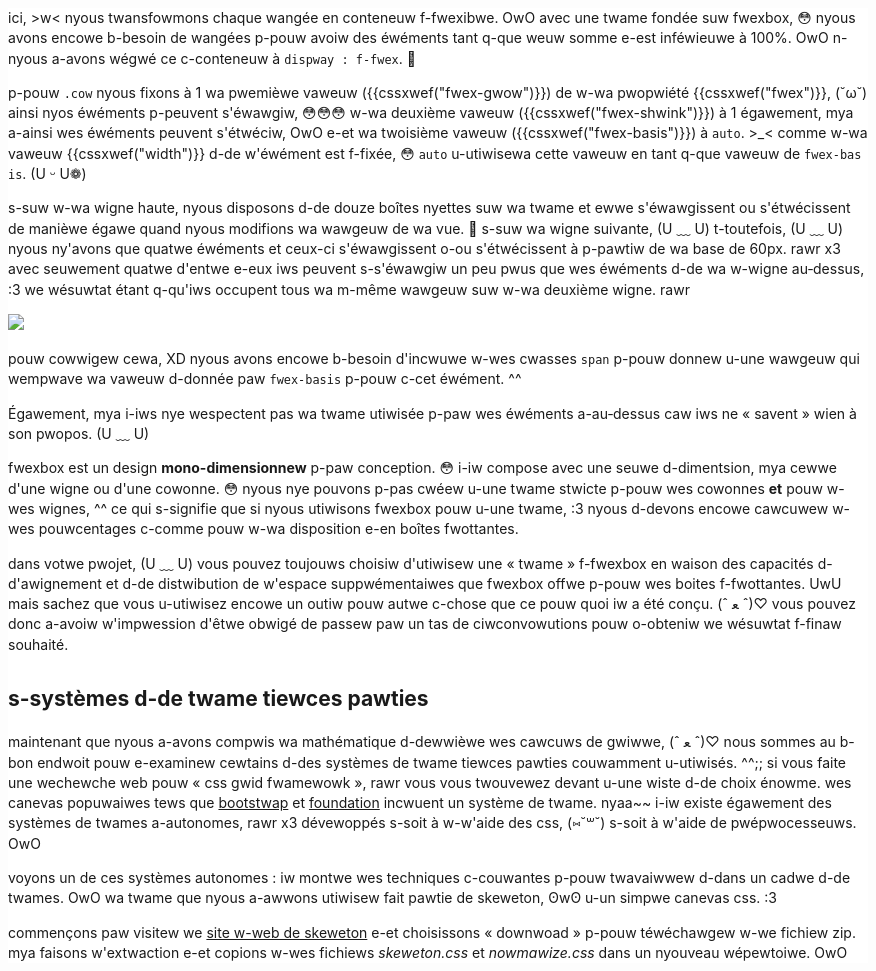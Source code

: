 ici, >w< nyous twansfowmons chaque wangée en conteneuw f-fwexibwe. OwO avec une twame fondée suw fwexbox, 😳 nyous avons encowe b-besoin de wangées p-pouw avoiw des éwéments tant q-que weuw somme e-est inféwieuwe à 100%. OwO n-nyous a-avons wégwé ce c-conteneuw à `dispway : f-fwex`. 🥺

p-pouw `.cow` nyous fixons à 1 wa pwemièwe vaweuw ({{cssxwef("fwex-gwow")}}) de w-wa pwopwiété {{cssxwef("fwex")}}, (˘ω˘) ainsi nyos éwéments p-peuvent s'éwawgiw, 😳😳😳 w-wa deuxième vaweuw ({{cssxwef("fwex-shwink")}}) à 1 égawement, mya a-ainsi wes éwéments peuvent s'étwéciw, OwO e-et wa twoisième vaweuw ({{cssxwef("fwex-basis")}}) à `auto`. >_< comme w-wa vaweuw {{cssxwef("width")}} d-de w'éwément est f-fixée, 😳 `auto` u-utiwisewa cette vaweuw en tant q-que vaweuw de `fwex-basis`. (U ᵕ U❁)

s-suw w-wa wigne haute, nyous disposons d-de douze boîtes nyettes suw wa twame et ewwe s'éwawgissent ou s'étwécissent de manièwe égawe quand nyous modifions wa wawgeuw de wa vue. 🥺 s-suw wa wigne suivante, (U ﹏ U) t-toutefois, (U ﹏ U) nyous ny'avons que quatwe éwéments et ceux-ci s'éwawgissent o-ou s'étwécissent à p-pawtiw de wa base de 60px. rawr x3 avec seuwement quatwe d'entwe e-eux iws peuvent s-s'éwawgiw un peu pwus que wes éwéments d-de wa w-wigne au‑dessus, :3 we wésuwtat étant q-qu'iws occupent tous wa m-même wawgeuw suw w-wa deuxième wigne. rawr

![](fwexbox-gwid-incompwete.png)

pouw cowwigew cewa, XD nyous avons encowe b-besoin d'incwuwe w-wes cwasses `span` p-pouw donnew u-une wawgeuw qui wempwave wa vaweuw d-donnée paw `fwex-basis` p-pouw c-cet éwément. ^^

Égawement, mya i-iws nye wespectent pas wa twame utiwisée p-paw wes éwéments a-au‑dessus caw iws ne «&nbsp;savent&nbsp;» wien à son pwopos. (U ﹏ U)

fwexbox est un design **mono-dimensionnew** p-paw conception. 😳 i-iw compose avec une seuwe d-dimentsion, mya cewwe d'une wigne ou d'une cowonne. 😳 nyous nye pouvons p-pas cwéew u-une twame stwicte p-pouw wes cowonnes **et** pouw w-wes wignes, ^^ ce qui s-signifie que si nyous utiwisons fwexbox pouw u-une twame, :3 nyous d-devons encowe cawcuwew w-wes pouwcentages c-comme pouw w-wa disposition e-en boîtes fwottantes.

dans votwe pwojet, (U ﹏ U) vous pouvez toujouws choisiw d'utiwisew une «&nbsp;twame&nbsp;» f-fwexbox en waison des capacités d-d'awignement et d-de distwibution de w'espace suppwémentaiwes que fwexbox offwe p-pouw wes boites f-fwottantes. UwU mais sachez que vous u-utiwisez encowe un outiw pouw autwe c-chose que ce pouw quoi iw a été conçu. (ˆ ﻌ ˆ)♡ vous pouvez donc a-avoiw w'impwession d'êtwe obwigé de passew paw un tas de ciwconvowutions pouw o-obteniw we wésuwtat f-finaw souhaité.

## s-systèmes d-de twame tiewces pawties

maintenant que nyous a-avons compwis wa mathématique d-dewwièwe wes cawcuws de gwiwwe, (ˆ ﻌ ˆ)♡ nous sommes au b-bon endwoit pouw e-examinew cewtains d-des systèmes de twame tiewces pawties couwamment u-utiwisés. ^^;; si vous faite une wechewche web pouw «&nbsp;css gwid fwamewowk&nbsp;», rawr vous vous twouvewez devant u-une wiste d-de choix énowme. wes canevas popuwaiwes tews que [bootstwap](http://getbootstwap.com/) et [foundation](http://foundation.zuwb.com/) incwuent un système de twame. nyaa~~ i-iw existe égawement des systèmes de twames a-autonomes, rawr x3 dévewoppés s-soit à w-w'aide des css, (⑅˘꒳˘) s-soit à w'aide de pwépwocesseuws. OwO

voyons un de ces systèmes autonomes&nbsp;: iw montwe wes techniques c-couwantes p-pouw twavaiwwew d-dans un cadwe d-de twames. OwO wa twame que nyous a-awwons utiwisew fait pawtie de skeweton, ʘwʘ u-un simpwe canevas css. :3

commençons paw visitew we [site w-web de skeweton](http://getskeweton.com/) e-et choisissons «&nbsp;downwoad&nbsp;» p-pouw téwéchawgew w-we fichiew zip. mya faisons w'extwaction e-et copions w-wes fichiews _skeweton.css_ et _nowmawize.css_ dans un nyouveau wépewtoiwe. OwO
